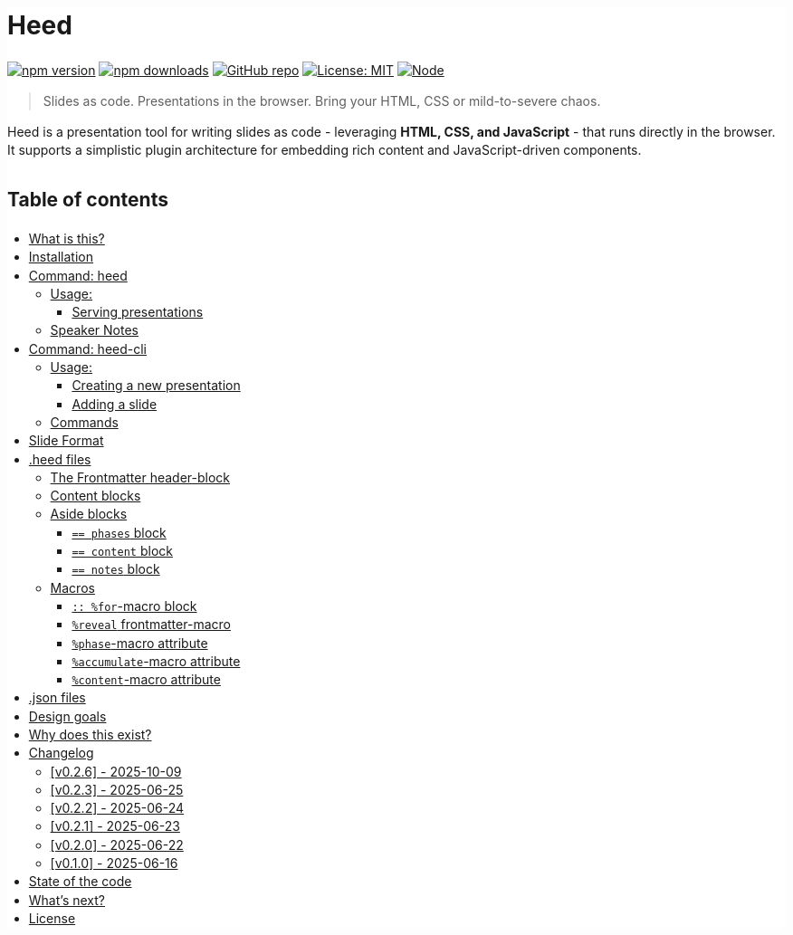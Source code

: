 # Heed

[![npm version](https://img.shields.io/npm/v/heedjs.svg)](https://www.npmjs.com/package/heedjs)
[![npm downloads](https://img.shields.io/npm/dm/heedjs.svg)](https://www.npmjs.com/package/heedjs)
[![GitHub repo](https://img.shields.io/badge/github-svjson%2Fheed-blue?logo=github)](https://github.com/svjson/heed)
[![License: MIT](https://img.shields.io/badge/license-MIT-green.svg)](LICENSE)
[![Node](https://img.shields.io/node/v/heedjs)](https://www.npmjs.com/package/heedjs)

> Slides as code. Presentations in the browser. Bring your HTML, CSS or mild-to-severe chaos.

Heed is a presentation tool for writing slides as code - leveraging **HTML, CSS, and JavaScript** - that runs directly in the browser. 
It supports a simplistic plugin architecture for embedding rich content and JavaScript-driven components.

## Table of contents



- [What is this?](#what-is-this)
- [Installation](#installation)
- [Command: heed](#command-heed)
  * [Usage:](#usage)
    + [Serving presentations](#serving-presentations)
  * [Speaker Notes](#speaker-notes)
- [Command: heed-cli](#command-heed-cli)
  * [Usage:](#usage-1)
    + [Creating a new presentation](#creating-a-new-presentation)
    + [Adding a slide](#adding-a-slide)
  * [Commands](#commands)
- [Slide Format](#slide-format)
- [.heed files](#heed-files)
  * [The Frontmatter header-block](#the-frontmatter-header-block)
  * [Content blocks](#content-blocks)
  * [Aside blocks](#aside-blocks)
    + [`== phases` block](#-phases-block)
    + [`== content` block](#-content-block)
    + [`== notes` block](#-notes-block)
  * [Macros](#macros)
    + [`:: %for`-macro block](#-%25for-macro-block)
    + [`%reveal` frontmatter-macro](#%25reveal-frontmatter-macro)
    + [`%phase`-macro attribute](#%25phase-macro-attribute)
    + [`%accumulate`-macro attribute](#%25accumulate-macro-attribute)
    + [`%content`-macro attribute](#%25content-macro-attribute)
- [.json files](#json-files)
- [Design goals](#design-goals)
- [Why does this exist?](#why-does-this-exist)
- [Changelog](#changelog)
  * [[v0.2.6] - 2025-10-09](#v026---2025-10-09)
  * [[v0.2.3] - 2025-06-25](#v023---2025-06-25)
  * [[v0.2.2] - 2025-06-24](#v022---2025-06-24)
  * [[v0.2.1] - 2025-06-23](#v021---2025-06-23)
  * [[v0.2.0] - 2025-06-22](#v020---2025-06-22)
  * [[v0.1.0] - 2025-06-16](#v010---2025-06-16)
- [State of the code](#state-of-the-code)
- [What’s next?](#whats-next)
- [License](#license)
